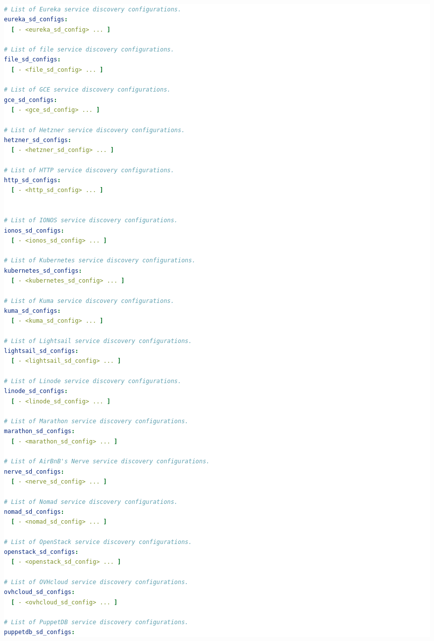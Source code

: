 ```yaml
# List of Eureka service discovery configurations.
eureka_sd_configs:
  [ - <eureka_sd_config> ... ]

# List of file service discovery configurations.
file_sd_configs:
  [ - <file_sd_config> ... ]

# List of GCE service discovery configurations.
gce_sd_configs:
  [ - <gce_sd_config> ... ]

# List of Hetzner service discovery configurations.
hetzner_sd_configs:
  [ - <hetzner_sd_config> ... ]

# List of HTTP service discovery configurations.
http_sd_configs:
  [ - <http_sd_config> ... ]


# List of IONOS service discovery configurations.
ionos_sd_configs:
  [ - <ionos_sd_config> ... ]

# List of Kubernetes service discovery configurations.
kubernetes_sd_configs:
  [ - <kubernetes_sd_config> ... ]

# List of Kuma service discovery configurations.
kuma_sd_configs:
  [ - <kuma_sd_config> ... ]

# List of Lightsail service discovery configurations.
lightsail_sd_configs:
  [ - <lightsail_sd_config> ... ]

# List of Linode service discovery configurations.
linode_sd_configs:
  [ - <linode_sd_config> ... ]

# List of Marathon service discovery configurations.
marathon_sd_configs:
  [ - <marathon_sd_config> ... ]

# List of AirBnB's Nerve service discovery configurations.
nerve_sd_configs:
  [ - <nerve_sd_config> ... ]

# List of Nomad service discovery configurations.
nomad_sd_configs:
  [ - <nomad_sd_config> ... ]

# List of OpenStack service discovery configurations.
openstack_sd_configs:
  [ - <openstack_sd_config> ... ]

# List of OVHcloud service discovery configurations.
ovhcloud_sd_configs:
  [ - <ovhcloud_sd_config> ... ]

# List of PuppetDB service discovery configurations.
puppetdb_sd_configs:
```